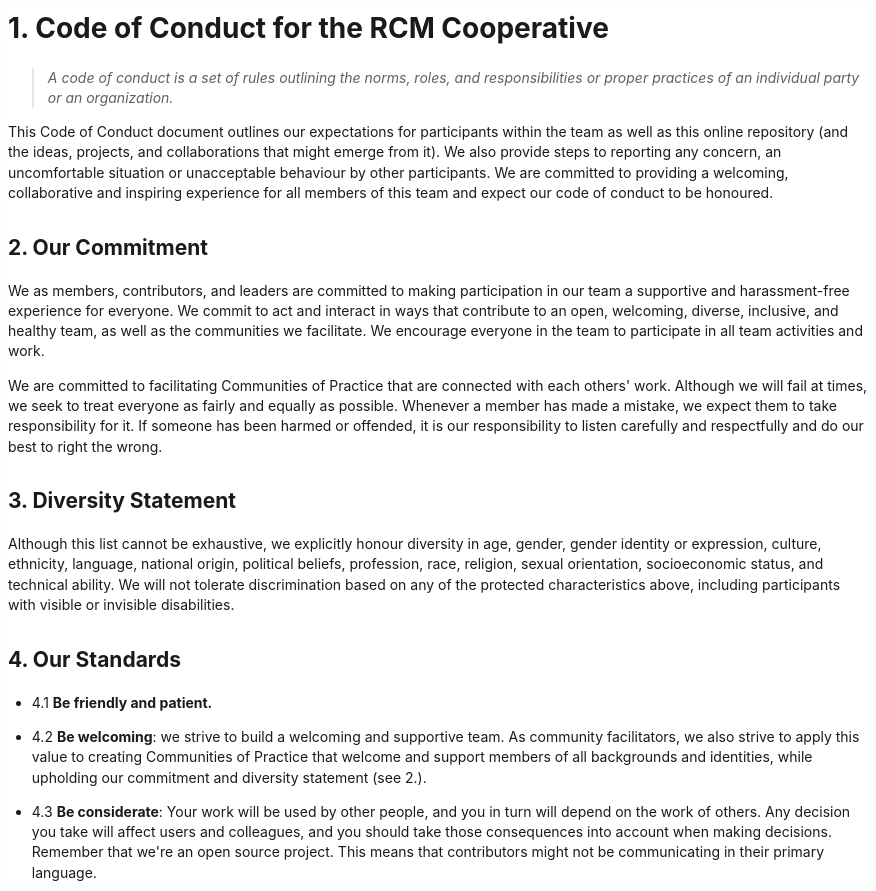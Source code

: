 # 1. Code of Conduct for the RCM Cooperative

> _A code of conduct is a set of rules outlining the norms, roles, and responsibilities or proper practices of an individual party or an organization._

This Code of Conduct document outlines our expectations for 
participants within the team as well as this online repository (and the 
ideas, projects, and collaborations that might emerge from it).
We also provide steps to reporting any concern, an uncomfortable situation 
or unacceptable behaviour by other participants. 
We are committed to providing a welcoming, collaborative and inspiring experience 
for all members of this team and expect our code of conduct to be honoured.

## 2. Our Commitment

We as members, contributors, and leaders are committed to making participation in our
team a supportive and harassment-free experience for everyone.
We commit to act and interact in ways that contribute to an open, welcoming,
diverse, inclusive, and healthy team, as well as the communities we facilitate.
We encourage everyone in the team to participate in all team activities and work.

We are committed to facilitating Communities of Practice that are connected with 
each others' work. Although we will fail at times, we seek to treat everyone as
fairly and equally as possible. Whenever a member has made a mistake, we
expect them to take responsibility for it. If someone has been harmed or
offended, it is our responsibility to listen carefully and respectfully and do
our best to right the wrong.

## 3. Diversity Statement

Although this list cannot be exhaustive, we explicitly honour diversity in age,
gender, gender identity or expression, culture, ethnicity, language, national
origin, political beliefs, profession, race, religion, sexual orientation,
socioeconomic status, and technical ability. We will not tolerate discrimination
based on any of the protected characteristics above, including participants with
visible or invisible disabilities.

## 4. Our Standards

- 4.1 **Be friendly and patient.**

- 4.2 **Be welcoming**: we strive to build a welcoming and supportive team.
  As community facilitators, we also strive to apply this value to creating 
  Communities of Practice that welcome and support members of all backgrounds 
  and identities, while upholding our commitment and diversity statement (see 2.).

- 4.3 **Be considerate**: Your work will be used by other people, and you in turn
  will depend on the work of others. Any decision you take will affect users and
  colleagues, and you should take those consequences into account when making
  decisions. Remember that we're an open source project. This means that contributors
  might not be communicating in their primary language.
